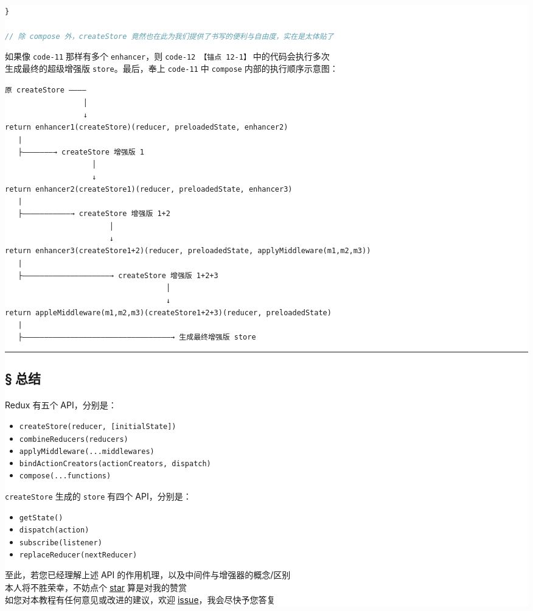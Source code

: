 ```js
}

// 除 compose 外，createStore 竟然也在此为我们提供了书写的便利与自由度，实在是太体贴了
```

如果像 `code-11` 那样有多个 `enhancer`，则 `code-12 【锚点 12-1】` 中的代码会执行多次  
生成最终的超级增强版 `store`。最后，奉上 `code-11` 中 `compose` 内部的执行顺序示意图：

```
原 createStore ————
                  │
                  ↓
return enhancer1(createStore)(reducer, preloadedState, enhancer2)
   |
   ├———————→ createStore 增强版 1
                    │
                    ↓
return enhancer2(createStore1)(reducer, preloadedState, enhancer3)
   |
   ├———————————→ createStore 增强版 1+2
                        │
                        ↓
return enhancer3(createStore1+2)(reducer, preloadedState, applyMiddleware(m1,m2,m3))
   |
   ├————————————————————→ createStore 增强版 1+2+3
                                     │
                                     ↓
return appleMiddleware(m1,m2,m3)(createStore1+2+3)(reducer, preloadedState)
   |
   ├——————————————————————————————————→ 生成最终增强版 store
```


***

## &sect; 总结
Redux 有五个 API，分别是：

* `createStore(reducer, [initialState])`
* `combineReducers(reducers)`
* `applyMiddleware(...middlewares)`
* `bindActionCreators(actionCreators, dispatch)`
* `compose(...functions)`

`createStore` 生成的 `store` 有四个 API，分别是：

* `getState()`
* `dispatch(action)`
* `subscribe(listener)`
* `replaceReducer(nextReducer)`

至此，若您已经理解上述 API 的作用机理，以及中间件与增强器的概念/区别  
本人将不胜荣幸，不妨点个 [star][this-github] 算是对我的赞赏  
如您对本教程有任何意见或改进的建议，欢迎 [issue][this-issue]，我会尽快予您答复


[simple-tutorial]: https://github.com/kenberkeley/redux-simple-tutorial
[advanced-tutorial]: https://github.com/kenberkeley/redux-simple-tutorial/blob/master/redux-advanced-tutorial.md
[babel-repl]: http://babeljs.io/repl/
[redux-src]: https://github.com/reactjs/redux/tree/master/src
[redux-thunk]: https://github.com/gaearon/redux-thunk
[redux-promise]: https://github.com/acdlite/redux-promise
[ryf-thunk]: http://www.ruanyifeng.com/blog/2015/05/thunk.html
[compose]: http://cn.redux.js.org/docs/api/compose.html
[createStore]: http://cn.redux.js.org/docs/api/createStore.html
[combineReducers]: http://cn.redux.js.org/docs/api/combineReducers.html
[bindActionCreators]: http://cn.redux.js.org/docs/api/bindActionCreators.html
[applyMiddleware]: http://cn.redux.js.org/docs/api/applyMiddleware.html
[redux-middleware]: http://cn.redux.js.org/docs/advanced/Middleware.html
[jsbin]: http://jsbin.com/luhira/edit?html,console
[this-issue]: https://github.com/kenberkeley/redux-simple-tutorial/issues
[this-github]: https://github.com/kenberkeley/redux-simple-tutorial
[react-demo]: https://github.com/kenberkeley/react-demo
[middleware-onion-model]: https://github.com/kenberkeley/redux-simple-tutorial/blob/master/middleware-onion-model.md